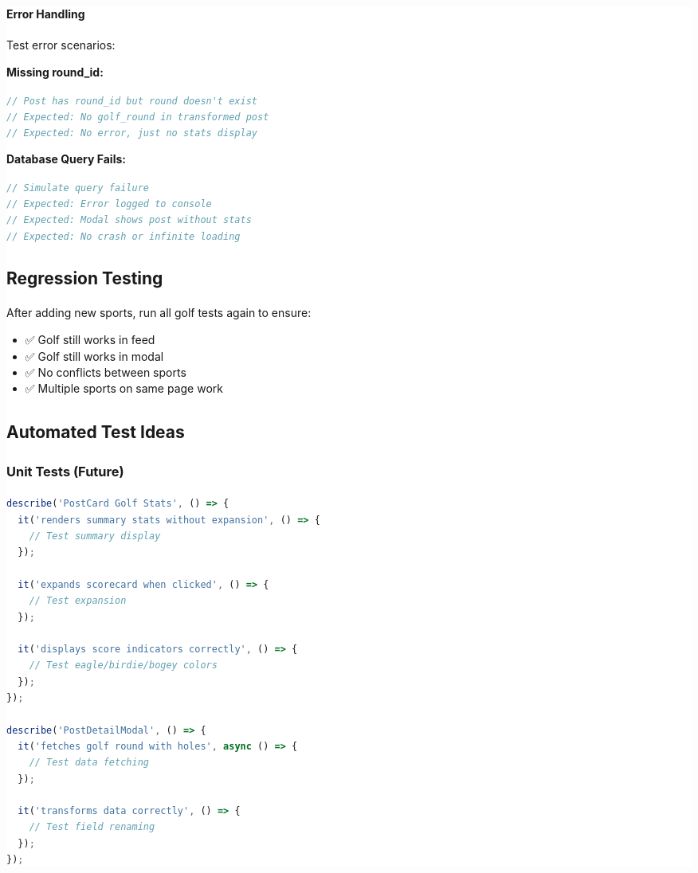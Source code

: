 #### Error Handling
Test error scenarios:

**Missing round_id:**
```javascript
// Post has round_id but round doesn't exist
// Expected: No golf_round in transformed post
// Expected: No error, just no stats display
```

**Database Query Fails:**
```javascript
// Simulate query failure
// Expected: Error logged to console
// Expected: Modal shows post without stats
// Expected: No crash or infinite loading
```

## Regression Testing

After adding new sports, run all golf tests again to ensure:
- ✅ Golf still works in feed
- ✅ Golf still works in modal
- ✅ No conflicts between sports
- ✅ Multiple sports on same page work

## Automated Test Ideas

### Unit Tests (Future)
```typescript
describe('PostCard Golf Stats', () => {
  it('renders summary stats without expansion', () => {
    // Test summary display
  });

  it('expands scorecard when clicked', () => {
    // Test expansion
  });

  it('displays score indicators correctly', () => {
    // Test eagle/birdie/bogey colors
  });
});

describe('PostDetailModal', () => {
  it('fetches golf round with holes', async () => {
    // Test data fetching
  });

  it('transforms data correctly', () => {
    // Test field renaming
  });
});
```
